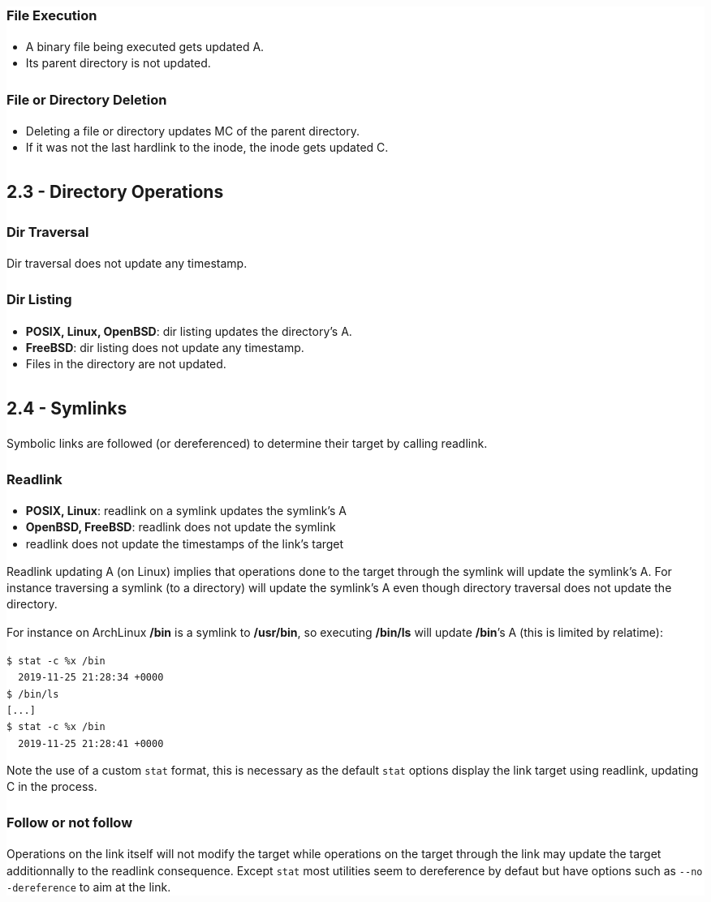 ### File Execution

* A binary file being executed gets updated A.
* Its parent directory is not updated.

### File or Directory Deletion

* Deleting a file or directory updates MC of the parent directory.
* If it was not the last hardlink to the inode, the inode gets updated C.

## 2.3 - Directory Operations
### Dir Traversal

Dir traversal does not update any timestamp.

### Dir Listing

* **POSIX, Linux, OpenBSD**: dir listing updates the directory’s A.
* **FreeBSD**: dir listing does not update any timestamp.
* Files in the directory are not updated.

## 2.4 - Symlinks

Symbolic links are followed (or dereferenced) to determine their target by calling readlink.

### Readlink

* **POSIX, Linux**: readlink on a symlink updates the symlink’s A
* **OpenBSD, FreeBSD**: readlink does not update the symlink
* readlink does not update the timestamps of the link’s target

Readlink updating A (on Linux) implies that operations done to the target through the symlink will update the symlink’s A. For instance traversing a symlink (to a directory) will update the symlink’s A even though directory traversal does not update the directory.

For instance on ArchLinux **/bin** is a symlink to **/usr/bin**, so executing **/bin/ls** will update **/bin**’s A (this is limited by relatime):

```
$ stat -c %x /bin
  2019-11-25 21:28:34 +0000
$ /bin/ls
[...]
$ stat -c %x /bin
  2019-11-25 21:28:41 +0000
```

Note the use of a custom `stat` format, this is necessary as the default `stat` options display the link target using readlink, updating C in the process.

### Follow or not follow

Operations on the link itself will not modify the target while operations on the target through the link may update the target additionnally to the readlink consequence. Except `stat` most utilities seem to dereference by defaut but have options such as `--no-dereference` to aim at the link.

